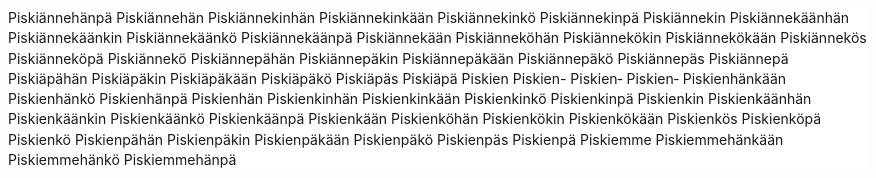 Piskiännehänpä
Piskiännehän
Piskiännekinhän
Piskiännekinkään
Piskiännekinkö
Piskiännekinpä
Piskiännekin
Piskiännekäänhän
Piskiännekäänkin
Piskiännekäänkö
Piskiännekäänpä
Piskiännekään
Piskiänneköhän
Piskiännekökin
Piskiännekökään
Piskiännekös
Piskiänneköpä
Piskiännekö
Piskiännepähän
Piskiännepäkin
Piskiännepäkään
Piskiännepäkö
Piskiännepäs
Piskiännepä
Piskiäpähän
Piskiäpäkin
Piskiäpäkään
Piskiäpäkö
Piskiäpäs
Piskiäpä
Piskien
Piskien-
Piskien‐
Piskien‑
Piskienhänkään
Piskienhänkö
Piskienhänpä
Piskienhän
Piskienkinhän
Piskienkinkään
Piskienkinkö
Piskienkinpä
Piskienkin
Piskienkäänhän
Piskienkäänkin
Piskienkäänkö
Piskienkäänpä
Piskienkään
Piskienköhän
Piskienkökin
Piskienkökään
Piskienkös
Piskienköpä
Piskienkö
Piskienpähän
Piskienpäkin
Piskienpäkään
Piskienpäkö
Piskienpäs
Piskienpä
Piskiemme
Piskiemmehänkään
Piskiemmehänkö
Piskiemmehänpä